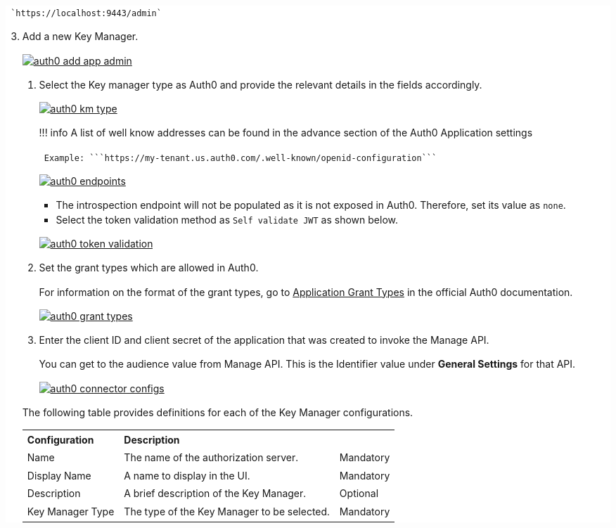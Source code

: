      `https://localhost:9443/admin`

3. Add a new Key Manager.

     [![auth0 add app admin]({{base_path}}/assets/img/administer/auth0-add-app-admin.png)]({{base_path}}/assets/img/administer/auth0-add-app-admin.png)

    1. Select the Key manager type as Auth0 and provide the relevant details in the fields accordingly.

        [![auth0 km type]({{base_path}}/assets/img/administer/auth0-km-type.png)]({{base_path}}/assets/img/administer/auth0-km-type.png)

        !!! info
            A list of well know addresses can be found in the advance section of the Auth0 Application settings

            Example: ```https://my-tenant.us.auth0.com/.well-known/openid-configuration```

         [![auth0 endpoints]({{base_path}}/assets/img/administer/auth0-endpoints.png)]({{base_path}}/assets/img/administer/auth0-endpoints.png)

         - The introspection endpoint will not be populated as it is not exposed in Auth0. Therefore, set its value as <code>none</code>. 
         - Select the token validation method as <code>Self validate JWT</code> as shown below.

         <a href="{{base_path}}/assets/img/administer/auth0-token-validation.png"><img src="{{base_path}}/assets/img/administer/auth0-token-validation.png" width="400" alt="auth0 token validation"></a>

     2. Set the grant types which are allowed in Auth0.

         For information on the format of the grant types, go to <a href="https://auth0.com/docs/applications/application-grant-types">Application Grant Types</a> in the official Auth0 documentation.

         [![auth0 grant types]({{base_path}}/assets/img/administer/auth0-grant-types.png)]({{base_path}}/assets/img/administer/auth0-grant-types.png)

     3. Enter the client ID and client secret of the application that was created to invoke the Manage API.

         You can get to the audience value from Manage API. This is the Identifier value under **General Settings** for that API.

         [![auth0 connector configs]({{base_path}}/assets/img/administer/auth0-connector-configs.png)]({{base_path}}/assets/img/administer/auth0-connector-configs.png)

     The following table provides definitions for each of the Key Manager configurations.

     <table>
        <tr class="header">
            <th><b>Configuration</b></th>
            <th><b>Description</b></th>
            <th> </th>
        </tr>
        <tr class="odd">
            <td>Name</td>
            <td>The name of the authorization server.</td>
            <td>Mandatory</td>
        </tr>
        <tr class="even">
            <td>Display Name</td>
            <td>A name to display in the UI.</td>
            <td>Mandatory</td>
        </tr>
        <tr class="odd">
            <td>Description</td>
            <td>A brief description of the Key Manager.</td>
            <td>Optional</td>
        </tr>
        <tr class="even">
            <td>Key Manager Type</td>
            <td>The type of the Key Manager to be selected.</td>
            <td>Mandatory</td>
        </tr>